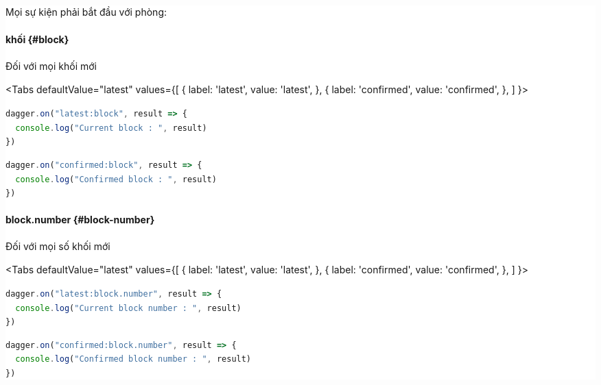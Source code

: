 
Mọi sự kiện phải bắt đầu với phòng:

#### khối {#block}

Đối với mọi khối mới

<Tabs
defaultValue="latest"
values={[
{ label: 'latest', value: 'latest', },
{ label: 'confirmed', value: 'confirmed', },
]
}>
<TabItem value="latest">

```javascript
dagger.on("latest:block", result => {
  console.log("Current block : ", result)
})
```

</TabItem>
<TabItem value="confirmed">

```javascript
dagger.on("confirmed:block", result => {
  console.log("Confirmed block : ", result)
})
```

</TabItem>
</Tabs>


#### block.number {#block-number}

Đối với mọi số khối mới

<Tabs
defaultValue="latest"
values={[
{ label: 'latest', value: 'latest', },
{ label: 'confirmed', value: 'confirmed', },
]
}>
<TabItem value="latest">

```javascript
dagger.on("latest:block.number", result => {
  console.log("Current block number : ", result)
})
```

</TabItem>
<TabItem value="confirmed">

```javascript
dagger.on("confirmed:block.number", result => {
  console.log("Confirmed block number : ", result)
})
```
